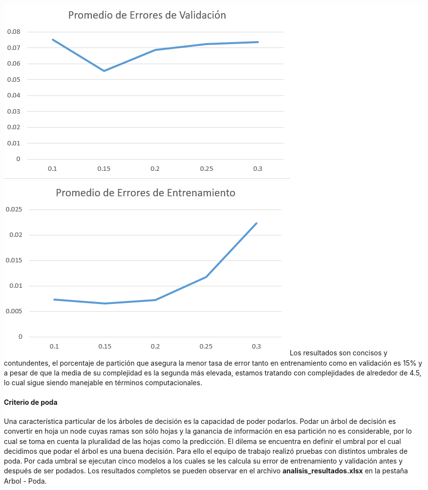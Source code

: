 ![](https://github.com/JuViquez/Proyecto1-IA-Cancer-Predictions/blob/master/documentation/charts/chart_err_val.PNG?raw=true)
![](https://github.com/JuViquez/Proyecto1-IA-Cancer-Predictions/blob/master/documentation/charts/chart_err_ent.PNG?raw=true)
Los resultados son concisos y contundentes, el porcentaje de partición que asegura la menor tasa de error tanto en entrenamiento como en validación es 15% y a pesar de que la media de su complejidad es la segunda más elevada, estamos tratando con complejidades de alrededor de 4.5, lo cual sigue siendo manejable en términos computacionales.

#### Criterio de poda

Una característica particular de los árboles de decisión es la capacidad de poder podarlos. Podar un árbol de decisión es convertir en hoja un node cuyas ramas son sólo hojas y la ganancia de información en esa partición no es considerable, por lo cual se toma en cuenta la pluralidad de las hojas como la predicción. El dilema se encuentra en definir el umbral por el cual decidimos que podar el árbol es una buena decisión. Para ello el equipo de trabajo realizó pruebas con distintos umbrales de poda. Por cada umbral se ejecutan cinco modelos a los cuales se les calcula su error de entrenamiento y validación antes y después de ser podados. Los resultados completos se pueden observar en el archivo **analisis_resultados.xlsx** en la pestaña Arbol - Poda.
